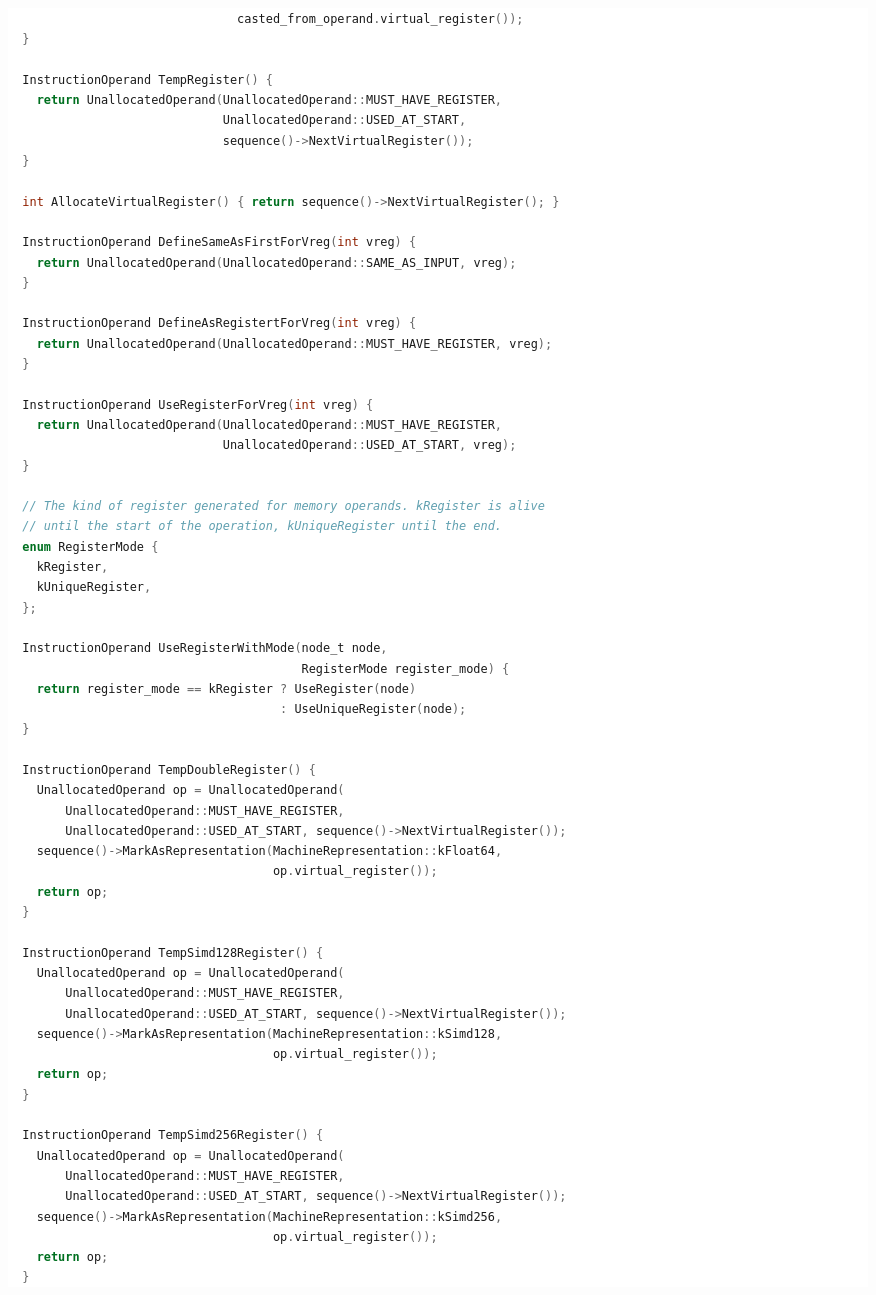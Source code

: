 ```c
                                casted_from_operand.virtual_register());
  }

  InstructionOperand TempRegister() {
    return UnallocatedOperand(UnallocatedOperand::MUST_HAVE_REGISTER,
                              UnallocatedOperand::USED_AT_START,
                              sequence()->NextVirtualRegister());
  }

  int AllocateVirtualRegister() { return sequence()->NextVirtualRegister(); }

  InstructionOperand DefineSameAsFirstForVreg(int vreg) {
    return UnallocatedOperand(UnallocatedOperand::SAME_AS_INPUT, vreg);
  }

  InstructionOperand DefineAsRegistertForVreg(int vreg) {
    return UnallocatedOperand(UnallocatedOperand::MUST_HAVE_REGISTER, vreg);
  }

  InstructionOperand UseRegisterForVreg(int vreg) {
    return UnallocatedOperand(UnallocatedOperand::MUST_HAVE_REGISTER,
                              UnallocatedOperand::USED_AT_START, vreg);
  }

  // The kind of register generated for memory operands. kRegister is alive
  // until the start of the operation, kUniqueRegister until the end.
  enum RegisterMode {
    kRegister,
    kUniqueRegister,
  };

  InstructionOperand UseRegisterWithMode(node_t node,
                                         RegisterMode register_mode) {
    return register_mode == kRegister ? UseRegister(node)
                                      : UseUniqueRegister(node);
  }

  InstructionOperand TempDoubleRegister() {
    UnallocatedOperand op = UnallocatedOperand(
        UnallocatedOperand::MUST_HAVE_REGISTER,
        UnallocatedOperand::USED_AT_START, sequence()->NextVirtualRegister());
    sequence()->MarkAsRepresentation(MachineRepresentation::kFloat64,
                                     op.virtual_register());
    return op;
  }

  InstructionOperand TempSimd128Register() {
    UnallocatedOperand op = UnallocatedOperand(
        UnallocatedOperand::MUST_HAVE_REGISTER,
        UnallocatedOperand::USED_AT_START, sequence()->NextVirtualRegister());
    sequence()->MarkAsRepresentation(MachineRepresentation::kSimd128,
                                     op.virtual_register());
    return op;
  }

  InstructionOperand TempSimd256Register() {
    UnallocatedOperand op = UnallocatedOperand(
        UnallocatedOperand::MUST_HAVE_REGISTER,
        UnallocatedOperand::USED_AT_START, sequence()->NextVirtualRegister());
    sequence()->MarkAsRepresentation(MachineRepresentation::kSimd256,
                                     op.virtual_register());
    return op;
  }
```